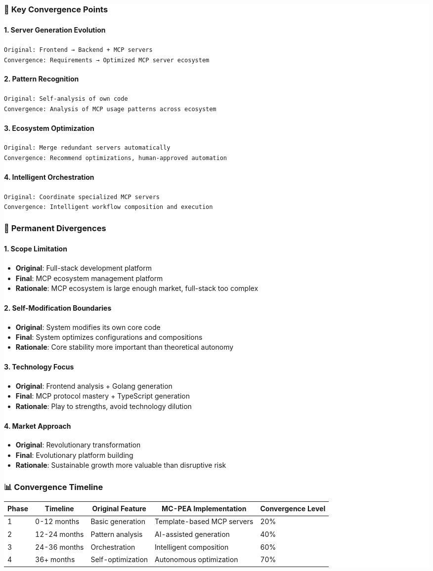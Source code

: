 ### 🎯 **Key Convergence Points**

#### **1. Server Generation Evolution**
```
Original: Frontend → Backend + MCP servers
Convergence: Requirements → Optimized MCP server ecosystem
```

#### **2. Pattern Recognition**
```
Original: Self-analysis of own code
Convergence: Analysis of MCP usage patterns across ecosystem
```

#### **3. Ecosystem Optimization**
```
Original: Merge redundant servers automatically
Convergence: Recommend optimizations, human-approved automation
```

#### **4. Intelligent Orchestration**
```
Original: Coordinate specialized MCP servers
Convergence: Intelligent workflow composition and execution
```

### 🚫 **Permanent Divergences**

#### **1. Scope Limitation**
- **Original**: Full-stack development platform
- **Final**: MCP ecosystem management platform
- **Rationale**: MCP ecosystem is large enough market, full-stack too complex

#### **2. Self-Modification Boundaries**
- **Original**: System modifies its own core code
- **Final**: System optimizes configurations and compositions
- **Rationale**: Core stability more important than theoretical autonomy

#### **3. Technology Focus**
- **Original**: Frontend analysis + Golang generation
- **Final**: MCP protocol mastery + TypeScript generation
- **Rationale**: Play to strengths, avoid technology dilution

#### **4. Market Approach**
- **Original**: Revolutionary transformation
- **Final**: Evolutionary platform building
- **Rationale**: Sustainable growth more valuable than disruptive risk

### 📊 **Convergence Timeline**

| Phase | Timeline | Original Feature | MC-PEA Implementation | Convergence Level |
|-------|----------|------------------|----------------------|-------------------|
| 1 | 0-12 months | Basic generation | Template-based MCP servers | 20% |
| 2 | 12-24 months | Pattern analysis | AI-assisted generation | 40% |
| 3 | 24-36 months | Orchestration | Intelligent composition | 60% |
| 4 | 36+ months | Self-optimization | Autonomous optimization | 70% |
